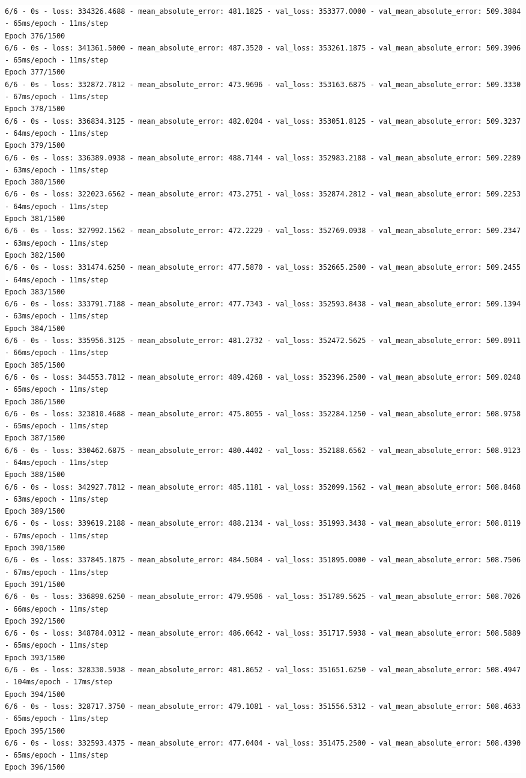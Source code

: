     6/6 - 0s - loss: 334326.4688 - mean_absolute_error: 481.1825 - val_loss: 353377.0000 - val_mean_absolute_error: 509.3884 - 65ms/epoch - 11ms/step
    Epoch 376/1500
    6/6 - 0s - loss: 341361.5000 - mean_absolute_error: 487.3520 - val_loss: 353261.1875 - val_mean_absolute_error: 509.3906 - 65ms/epoch - 11ms/step
    Epoch 377/1500
    6/6 - 0s - loss: 332872.7812 - mean_absolute_error: 473.9696 - val_loss: 353163.6875 - val_mean_absolute_error: 509.3330 - 67ms/epoch - 11ms/step
    Epoch 378/1500
    6/6 - 0s - loss: 336834.3125 - mean_absolute_error: 482.0204 - val_loss: 353051.8125 - val_mean_absolute_error: 509.3237 - 64ms/epoch - 11ms/step
    Epoch 379/1500
    6/6 - 0s - loss: 336389.0938 - mean_absolute_error: 488.7144 - val_loss: 352983.2188 - val_mean_absolute_error: 509.2289 - 63ms/epoch - 11ms/step
    Epoch 380/1500
    6/6 - 0s - loss: 322023.6562 - mean_absolute_error: 473.2751 - val_loss: 352874.2812 - val_mean_absolute_error: 509.2253 - 64ms/epoch - 11ms/step
    Epoch 381/1500
    6/6 - 0s - loss: 327992.1562 - mean_absolute_error: 472.2229 - val_loss: 352769.0938 - val_mean_absolute_error: 509.2347 - 63ms/epoch - 11ms/step
    Epoch 382/1500
    6/6 - 0s - loss: 331474.6250 - mean_absolute_error: 477.5870 - val_loss: 352665.2500 - val_mean_absolute_error: 509.2455 - 64ms/epoch - 11ms/step
    Epoch 383/1500
    6/6 - 0s - loss: 333791.7188 - mean_absolute_error: 477.7343 - val_loss: 352593.8438 - val_mean_absolute_error: 509.1394 - 63ms/epoch - 11ms/step
    Epoch 384/1500
    6/6 - 0s - loss: 335956.3125 - mean_absolute_error: 481.2732 - val_loss: 352472.5625 - val_mean_absolute_error: 509.0911 - 66ms/epoch - 11ms/step
    Epoch 385/1500
    6/6 - 0s - loss: 344553.7812 - mean_absolute_error: 489.4268 - val_loss: 352396.2500 - val_mean_absolute_error: 509.0248 - 65ms/epoch - 11ms/step
    Epoch 386/1500
    6/6 - 0s - loss: 323810.4688 - mean_absolute_error: 475.8055 - val_loss: 352284.1250 - val_mean_absolute_error: 508.9758 - 65ms/epoch - 11ms/step
    Epoch 387/1500
    6/6 - 0s - loss: 330462.6875 - mean_absolute_error: 480.4402 - val_loss: 352188.6562 - val_mean_absolute_error: 508.9123 - 64ms/epoch - 11ms/step
    Epoch 388/1500
    6/6 - 0s - loss: 342927.7812 - mean_absolute_error: 485.1181 - val_loss: 352099.1562 - val_mean_absolute_error: 508.8468 - 63ms/epoch - 11ms/step
    Epoch 389/1500
    6/6 - 0s - loss: 339619.2188 - mean_absolute_error: 488.2134 - val_loss: 351993.3438 - val_mean_absolute_error: 508.8119 - 67ms/epoch - 11ms/step
    Epoch 390/1500
    6/6 - 0s - loss: 337845.1875 - mean_absolute_error: 484.5084 - val_loss: 351895.0000 - val_mean_absolute_error: 508.7506 - 67ms/epoch - 11ms/step
    Epoch 391/1500
    6/6 - 0s - loss: 336898.6250 - mean_absolute_error: 479.9506 - val_loss: 351789.5625 - val_mean_absolute_error: 508.7026 - 66ms/epoch - 11ms/step
    Epoch 392/1500
    6/6 - 0s - loss: 348784.0312 - mean_absolute_error: 486.0642 - val_loss: 351717.5938 - val_mean_absolute_error: 508.5889 - 65ms/epoch - 11ms/step
    Epoch 393/1500
    6/6 - 0s - loss: 328330.5938 - mean_absolute_error: 481.8652 - val_loss: 351651.6250 - val_mean_absolute_error: 508.4947 - 104ms/epoch - 17ms/step
    Epoch 394/1500
    6/6 - 0s - loss: 328717.3750 - mean_absolute_error: 479.1081 - val_loss: 351556.5312 - val_mean_absolute_error: 508.4633 - 65ms/epoch - 11ms/step
    Epoch 395/1500
    6/6 - 0s - loss: 332593.4375 - mean_absolute_error: 477.0404 - val_loss: 351475.2500 - val_mean_absolute_error: 508.4390 - 65ms/epoch - 11ms/step
    Epoch 396/1500
